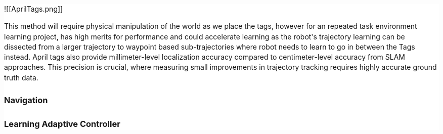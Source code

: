 ![[AprilTags.png]]

This method will require physical manipulation of the world as we place the tags, however for an repeated task environment learning project, has high merits for performance and could accelerate learning as the robot's trajectory learning can be dissected from a larger trajectory to waypoint based sub-trajectories where robot needs to learn to go in between the Tags instead.  April tags also provide millimeter-level localization accuracy compared to centimeter-level accuracy from SLAM approaches. This precision is crucial, where measuring small improvements in trajectory tracking requires highly accurate ground truth data.

### Navigation


### Learning Adaptive Controller


